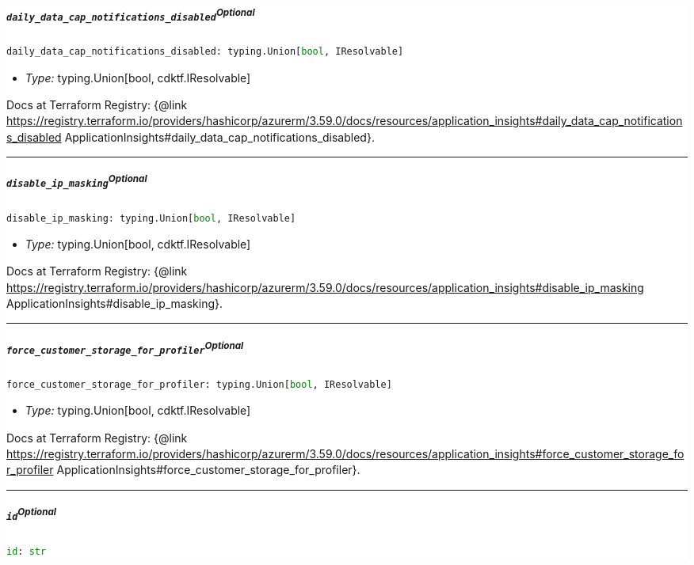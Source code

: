
##### `daily_data_cap_notifications_disabled`<sup>Optional</sup> <a name="daily_data_cap_notifications_disabled" id="@cdktf/provider-azurerm.applicationInsights.ApplicationInsightsConfig.property.dailyDataCapNotificationsDisabled"></a>

```python
daily_data_cap_notifications_disabled: typing.Union[bool, IResolvable]
```

- *Type:* typing.Union[bool, cdktf.IResolvable]

Docs at Terraform Registry: {@link https://registry.terraform.io/providers/hashicorp/azurerm/3.59.0/docs/resources/application_insights#daily_data_cap_notifications_disabled ApplicationInsights#daily_data_cap_notifications_disabled}.

---

##### `disable_ip_masking`<sup>Optional</sup> <a name="disable_ip_masking" id="@cdktf/provider-azurerm.applicationInsights.ApplicationInsightsConfig.property.disableIpMasking"></a>

```python
disable_ip_masking: typing.Union[bool, IResolvable]
```

- *Type:* typing.Union[bool, cdktf.IResolvable]

Docs at Terraform Registry: {@link https://registry.terraform.io/providers/hashicorp/azurerm/3.59.0/docs/resources/application_insights#disable_ip_masking ApplicationInsights#disable_ip_masking}.

---

##### `force_customer_storage_for_profiler`<sup>Optional</sup> <a name="force_customer_storage_for_profiler" id="@cdktf/provider-azurerm.applicationInsights.ApplicationInsightsConfig.property.forceCustomerStorageForProfiler"></a>

```python
force_customer_storage_for_profiler: typing.Union[bool, IResolvable]
```

- *Type:* typing.Union[bool, cdktf.IResolvable]

Docs at Terraform Registry: {@link https://registry.terraform.io/providers/hashicorp/azurerm/3.59.0/docs/resources/application_insights#force_customer_storage_for_profiler ApplicationInsights#force_customer_storage_for_profiler}.

---

##### `id`<sup>Optional</sup> <a name="id" id="@cdktf/provider-azurerm.applicationInsights.ApplicationInsightsConfig.property.id"></a>

```python
id: str
```
